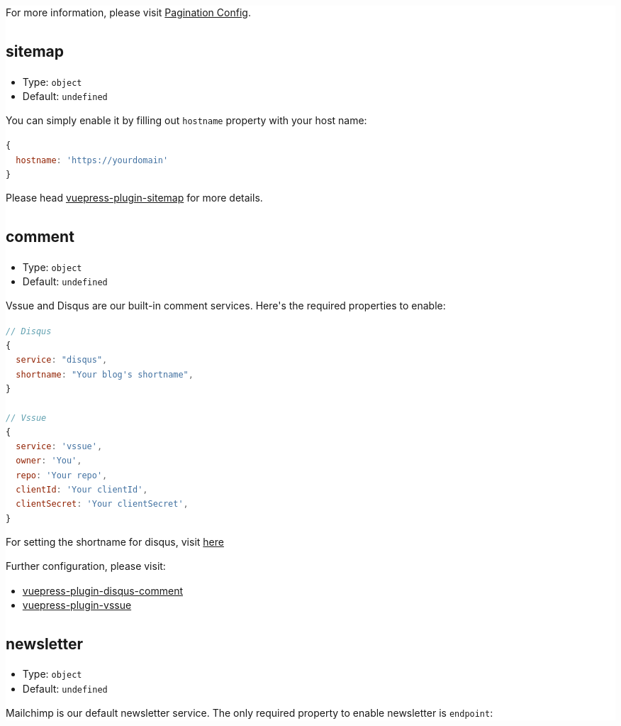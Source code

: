 For more information, please visit [Pagination Config](https://vuepress-plugin-blog.billyyyyy3320.com/pagination/#sorter).
## sitemap

- Type: `object`
- Default: `undefined`

You can simply enable it by filling out `hostname` property with your host name:

```JavaScript
{
  hostname: 'https://yourdomain'
}
```

Please head [vuepress-plugin-sitemap](https://github.com/ekoeryanto/vuepress-plugin-sitemap#options) for more details.

## comment

- Type: `object`
- Default: `undefined`

Vssue and Disqus are our built-in comment services. Here's the required properties to enable:

```JavaScript
// Disqus
{
  service: "disqus",
  shortname: "Your blog's shortname",
}

// Vssue
{
  service: 'vssue',
  owner: 'You',
  repo: 'Your repo', 
  clientId: 'Your clientId',
  clientSecret: 'Your clientSecret',
}
```
For setting the shortname for disqus, visit [here](https://help.disqus.com/en/articles/1717111-what-s-a-shortname)

Further configuration, please visit:
- [vuepress-plugin-disqus-comment](https://vuepress-plugin-disqus.netlify.com/#usage)
- [vuepress-plugin-vssue](https://vssue.js.org/guide/vuepress.html#usage)

## newsletter

- Type: `object`
- Default: `undefined`

Mailchimp is our default newsletter service. The only required property to enable newsletter is `endpoint`:
